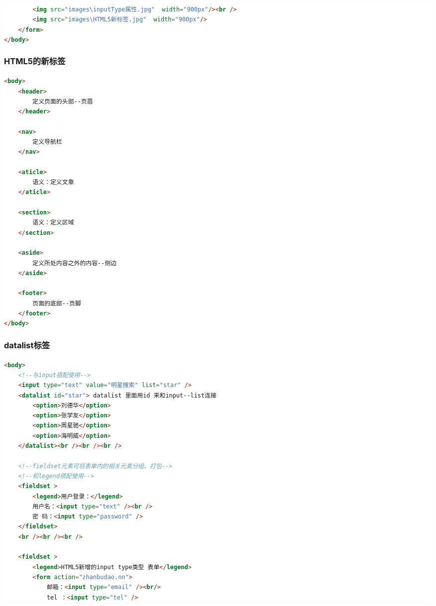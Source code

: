 ```html
        <img src="images\inputType属性.jpg"  width="900px"/><br />
        <img src="images\HTML5新标签.jpg"  width="900px"/>
    </form>
</body>
```

### HTML5的新标签

```html
<body>
    <header>
        定义页面的头部--页眉
    </header>

    <nav>
        定义导航栏
    </nav>

    <aticle>
        语义：定义文章
    </aticle>

    <section>
        语义：定义区域
    </section>

    <aside>
        定义所处内容之外的内容--侧边
    </aside>

    <footer>
        页面的底部--页脚
    </footer>
</body>
```

### datalist标签

```html
<body>
    <!--与input搭配使用-->
    <input type="text" value="明星搜索" list="star" />
    <datalist id="star"> datalist 里面用id 来和input--list连接
        <option>刘德华</option>
        <option>张学友</option>
        <option>周星驰</option>
        <option>海明威</option>
    </datalist><br /><br /><br />

    <!--fieldset元素可将表单内的相关元素分组、打包-->
    <!--和legend搭配使用-->
    <fieldset >
        <legend>用户登录：</legend>
        用户名：<input type="text" /><br />
        密 码：<input type="password" />
    </fieldset>
    <br /><br /><br />

    <fieldset >
        <legend>HTML5新增的input type类型 表单</legend>
        <form action="zhanbudao.nn">
            邮箱：<input type="email" /><br/>
            tel ：<input type="tel" />

```